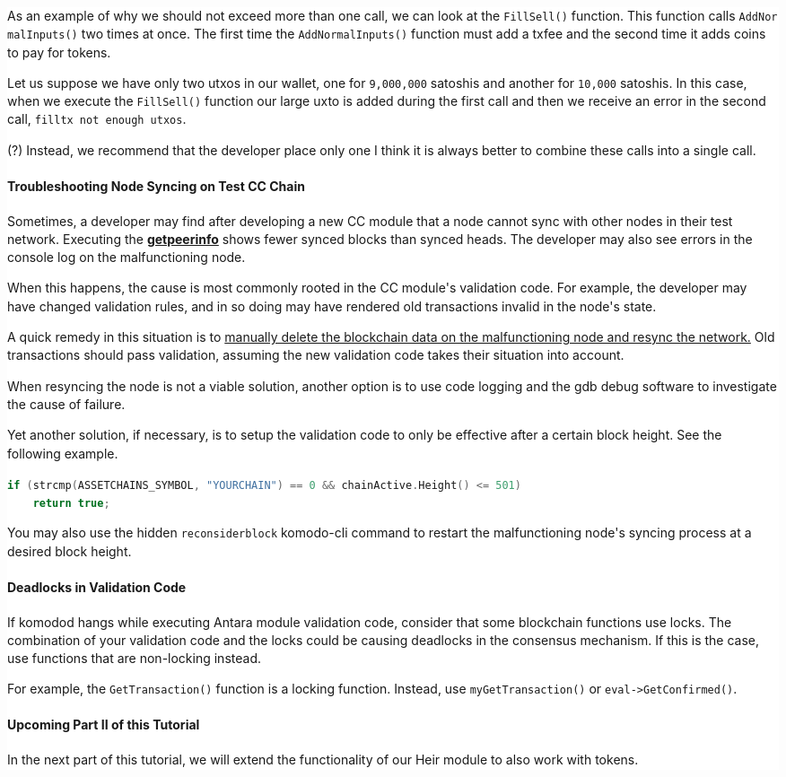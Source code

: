 As an example of why we should not exceed more than one call, we can look at the `FillSell()` function. This function calls `AddNormalInputs()` two times at once. The first time the `AddNormalInputs()` function must add a txfee and the second time it adds coins to pay for tokens. 

Let us suppose we have only two utxos in our wallet, one for `9,000,000` satoshis and another for `10,000` satoshis. In this case, when we execute the `FillSell()` function our large uxto is added during the first call and then we receive an error in the second call, `filltx not enough utxos`.



(?) Instead, we recommend that the developer place only one I think it is always better to combine these calls into a single call.

#### Troubleshooting Node Syncing on Test CC Chain

Sometimes, a developer may find after developing a new CC module that a node cannot sync with other nodes in their test network. Executing the [<b>getpeerinfo</b>](../basic-docs/smart-chains/smart-chain-api/network.html#getpeerinfo) shows fewer synced blocks than synced heads. The developer may also see errors in the console log on the malfunctioning node.



When this happens, the cause is most commonly rooted in the CC module's validation code. For example, the developer may have changed validation rules, and in so doing may have rendered old transactions invalid in the node's state. 

A quick remedy in this situation is to [manually delete the blockchain data on the malfunctioning node and resync the network.](../basic-docs/smart-chains/smart-chain-setup/smart-chain-maintenance.html#manually-deleting-blockchain-data) Old transactions should pass validation, assuming the new validation code takes their situation into account.

When resyncing the node is not a viable solution, another option is to use code logging and the gdb debug software to investigate the cause of failure.

Yet another solution, if necessary, is to setup the validation code to only be effective after a certain block height. See the following example.

```cpp
if (strcmp(ASSETCHAINS_SYMBOL, "YOURCHAIN") == 0 && chainActive.Height() <= 501)
    return true;
```

You may also use the hidden `reconsiderblock` komodo-cli command to restart the malfunctioning node's syncing process at a desired block height.

#### Deadlocks in Validation Code

If komodod hangs while executing Antara module validation code, consider that some blockchain functions use locks. The combination of your validation code and the locks could be causing deadlocks in the consensus mechanism. If this is the case, use functions that are non-locking instead. 

For example, the `GetTransaction()` function is a locking function. Instead, use `myGetTransaction()` or `eval->GetConfirmed()`.

#### Upcoming Part II of this Tutorial

In the next part of this tutorial, we will extend the functionality of our Heir module to also work with tokens.
